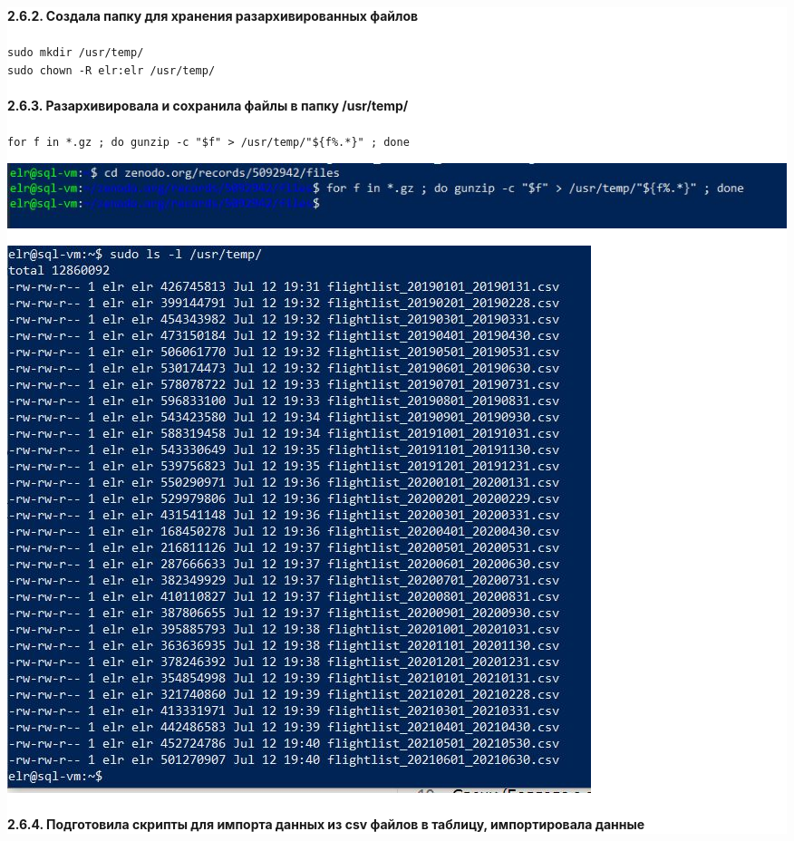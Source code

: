 #### 2.6.2. Создала папку для хранения разархивированных файлов

```
sudo mkdir /usr/temp/
sudo chown -R elr:elr /usr/temp/
```
#### 2.6.3. Разархивировала и сохранила файлы в папку /usr/temp/

```
for f in *.gz ; do gunzip -c "$f" > /usr/temp/"${f%.*}" ; done
```
![MS SQL Server gunzip](/images/10_15.JPG)

![MS SQL Server files list gunzip](/images/10_16.JPG)

#### 2.6.4. Подготовила скрипты для импорта данных из csv файлов в таблицу, импортировала данные
